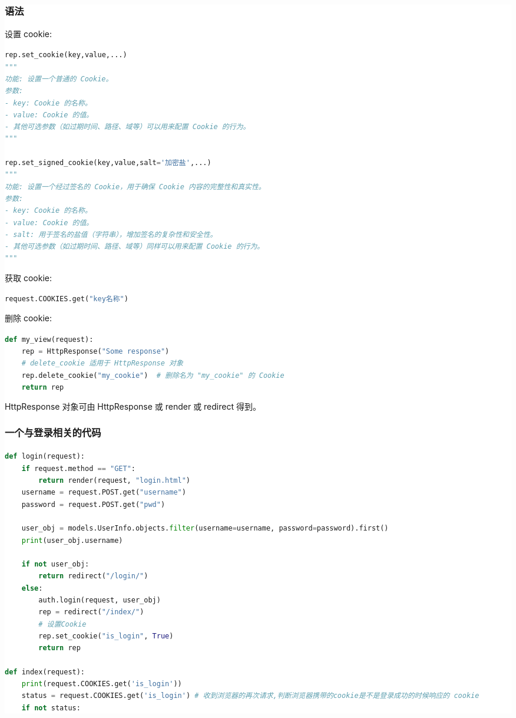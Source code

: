 ### 语法

设置 cookie:

```python
rep.set_cookie(key,value,...) 
"""
功能: 设置一个普通的 Cookie。
参数:
- key: Cookie 的名称。
- value: Cookie 的值。
- 其他可选参数（如过期时间、路径、域等）可以用来配置 Cookie 的行为。
"""

rep.set_signed_cookie(key,value,salt='加密盐',...)
"""
功能: 设置一个经过签名的 Cookie，用于确保 Cookie 内容的完整性和真实性。
参数:
- key: Cookie 的名称。
- value: Cookie 的值。
- salt: 用于签名的盐值（字符串），增加签名的复杂性和安全性。
- 其他可选参数（如过期时间、路径、域等）同样可以用来配置 Cookie 的行为。
"""
```

获取 cookie:

```python
request.COOKIES.get("key名称")
```

删除 cookie:

```python
def my_view(request):
    rep = HttpResponse("Some response")
    # delete_cookie 适用于 HttpResponse 对象
    rep.delete_cookie("my_cookie")  # 删除名为 "my_cookie" 的 Cookie
    return rep
```

HttpResponse 对象可由 HttpResponse 或 render 或 redirect 得到。

### 一个与登录相关的代码

```python
def login(request):
    if request.method == "GET":
        return render(request, "login.html")
    username = request.POST.get("username")
    password = request.POST.get("pwd")

    user_obj = models.UserInfo.objects.filter(username=username, password=password).first()
    print(user_obj.username)

    if not user_obj:
        return redirect("/login/")
    else:
        auth.login(request, user_obj)
        rep = redirect("/index/")
        # 设置Cookie
        rep.set_cookie("is_login", True)
        return rep
        
def index(request):
    print(request.COOKIES.get('is_login'))
    status = request.COOKIES.get('is_login') # 收到浏览器的再次请求,判断浏览器携带的cookie是不是登录成功的时候响应的 cookie
    if not status:
```